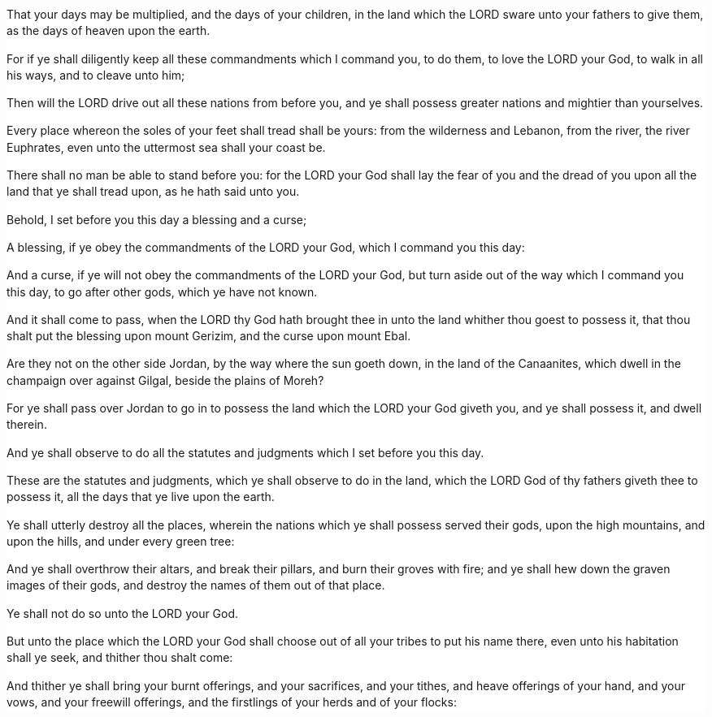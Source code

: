 <p id="kjvdeu-11:21">That your days may be multiplied, and the days of your children, in the land which the LORD sware unto your fathers to give them, as the days of heaven upon the earth.</p>

<p id="kjvdeu-11:22">For if ye shall diligently keep all these commandments which I command you, to do them, to love the LORD your God, to walk in all his ways, and to cleave unto him;</p>

<p id="kjvdeu-11:23">Then will the LORD drive out all these nations from before you, and ye shall possess greater nations and mightier than yourselves.</p>

<p id="kjvdeu-11:24">Every place whereon the soles of your feet shall tread shall be yours: from the wilderness and Lebanon, from the river, the river Euphrates, even unto the uttermost sea shall your coast be.</p>

<p id="kjvdeu-11:25">There shall no man be able to stand before you: for the LORD your God shall lay the fear of you and the dread of you upon all the land that ye shall tread upon, as he hath said unto you.</p>

<p id="kjvdeu-11:26">Behold, I set before you this day a blessing and a curse;</p>

<p id="kjvdeu-11:27">A blessing, if ye obey the commandments of the LORD your God, which I command you this day:</p>

<p id="kjvdeu-11:28">And a curse, if ye will not obey the commandments of the LORD your God, but turn aside out of the way which I command you this day, to go after other gods, which ye have not known.</p>

<p id="kjvdeu-11:29">And it shall come to pass, when the LORD thy God hath brought thee in unto the land whither thou goest to possess it, that thou shalt put the blessing upon mount Gerizim, and the curse upon mount Ebal.</p>

<p id="kjvdeu-11:30">Are they not on the other side Jordan, by the way where the sun goeth down, in the land of the Canaanites, which dwell in the champaign over against Gilgal, beside the plains of Moreh?</p>

<p id="kjvdeu-11:31">For ye shall pass over Jordan to go in to possess the land which the LORD your God giveth you, and ye shall possess it, and dwell therein.</p>

<p id="kjvdeu-11:32">And ye shall observe to do all the statutes and judgments which I set before you this day.</p>

<p id="kjvdeu-12:1">These are the statutes and judgments, which ye shall observe to do in the land, which the LORD God of thy fathers giveth thee to possess it, all the days that ye live upon the earth.</p>

<p id="kjvdeu-12:2">Ye shall utterly destroy all the places, wherein the nations which ye shall possess served their gods, upon the high mountains, and upon the hills, and under every green tree:</p>

<p id="kjvdeu-12:3">And ye shall overthrow their altars, and break their pillars, and burn their groves with fire; and ye shall hew down the graven images of their gods, and destroy the names of them out of that place.</p>

<p id="kjvdeu-12:4">Ye shall not do so unto the LORD your God.</p>

<p id="kjvdeu-12:5">But unto the place which the LORD your God shall choose out of all your tribes to put his name there, even unto his habitation shall ye seek, and thither thou shalt come:</p>

<p id="kjvdeu-12:6">And thither ye shall bring your burnt offerings, and your sacrifices, and your tithes, and heave offerings of your hand, and your vows, and your freewill offerings, and the firstlings of your herds and of your flocks:</p>
